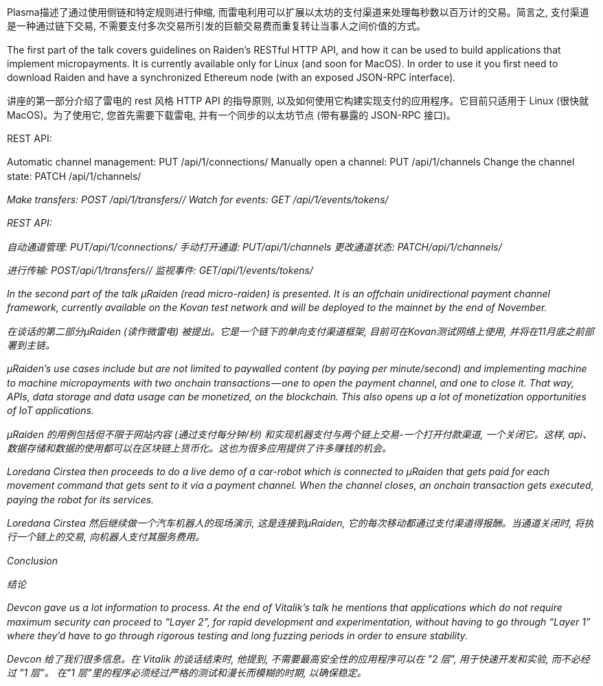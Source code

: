 Plasma描述了通过使用侧链和特定规则进行伸缩, 而雷电利用可以扩展以太坊的支付渠道来处理每秒数以百万计的交易。简言之, 支付渠道是一种通过链下交易, 不需要支付多次交易所引发的巨额交易费而重复转让当事人之间价值的方式。

The first part of the talk covers guidelines on Raiden’s RESTful HTTP API, and how it can be used to build applications that implement micropayments. It is currently available only for Linux (and soon for MacOS). In order to use it you first need to download Raiden and have a synchronized Ethereum node (with an exposed JSON-RPC interface).

讲座的第一部分介绍了雷电的 rest 风格 HTTP API 的指导原则, 以及如何使用它构建实现支付的应用程序。它目前只适用于 Linux (很快就 MacOS)。为了使用它, 您首先需要下载雷电, 并有一个同步的以太坊节点 (带有暴露的 JSON-RPC 接口)。

REST API:

Automatic channel management: PUT /api/1/connections/<token>
Manually open a channel: PUT /api/1/channels
Change the channel state: PATCH /api/1/channels/<address>
Make transfers: POST /api/1/transfers/<token>/<target>
Watch for events: GET /api/1/events/tokens/<address>

REST API:

自动通道管理: PUT/api/1/connections/<token>
手动打开通道: PUT/api/1/channels
更改通道状态: PATCH/api/1/channels/<address>
进行传输: POST/api/1/transfers/<token>/<target>
监视事件: GET/api/1/events/tokens/<address>

In the second part of the talk μRaiden (read micro-raiden) is presented. It is an offchain unidirectional payment channel framework, currently available on the Kovan test network and will be deployed to the mainnet by the end of November.

在谈话的第二部分μRaiden (读作微雷电) 被提出。它是一个链下的单向支付渠道框架, 目前可在Kovan测试网络上使用, 并将在11月底之前部署到主链。

μRaiden’s use cases include but are not limited to paywalled content (by paying per minute/second) and implementing machine to machine micropayments with two onchain transactions — one to open the payment channel, and one to close it. That way, APIs, data storage and data usage can be monetized, on the blockchain. This also opens up a lot of monetization opportunities of IoT applications.

μRaiden 的用例包括但不限于网站内容 (通过支付每分钟/秒) 和实现机器支付与两个链上交易-一个打开付款渠道, 一个关闭它。这样, api、数据存储和数据的使用都可以在区块链上货币化。这也为很多应用提供了许多赚钱的机会。

Loredana Cirstea then proceeds to do a live demo of a car-robot which is connected to μRaiden that gets paid for each movement command that gets sent to it via a payment channel. When the channel closes, an onchain transaction gets executed, paying the robot for its services.

Loredana Cirstea 然后继续做一个汽车机器人的现场演示, 这是连接到μRaiden, 它的每次移动都通过支付渠道得报酬。当通道关闭时, 将执行一个链上的交易, 向机器人支付其服务费用。


Conclusion

结论

Devcon gave us a lot information to process. At the end of Vitalik’s talk he mentions that applications which do not require maximum security can proceed to “Layer 2”, for rapid development and experimentation, without having to go through “Layer 1” where they’d have to go through rigorous testing and long fuzzing periods in order to ensure stability.

Devcon 给了我们很多信息。在 Vitalik 的谈话结束时, 他提到, 不需要最高安全性的应用程序可以在 "2 层", 用于快速开发和实验, 而不必经过 "1 层”。 在"1 层”里的程序必须经过严格的测试和漫长而模糊的时期, 以确保稳定。
